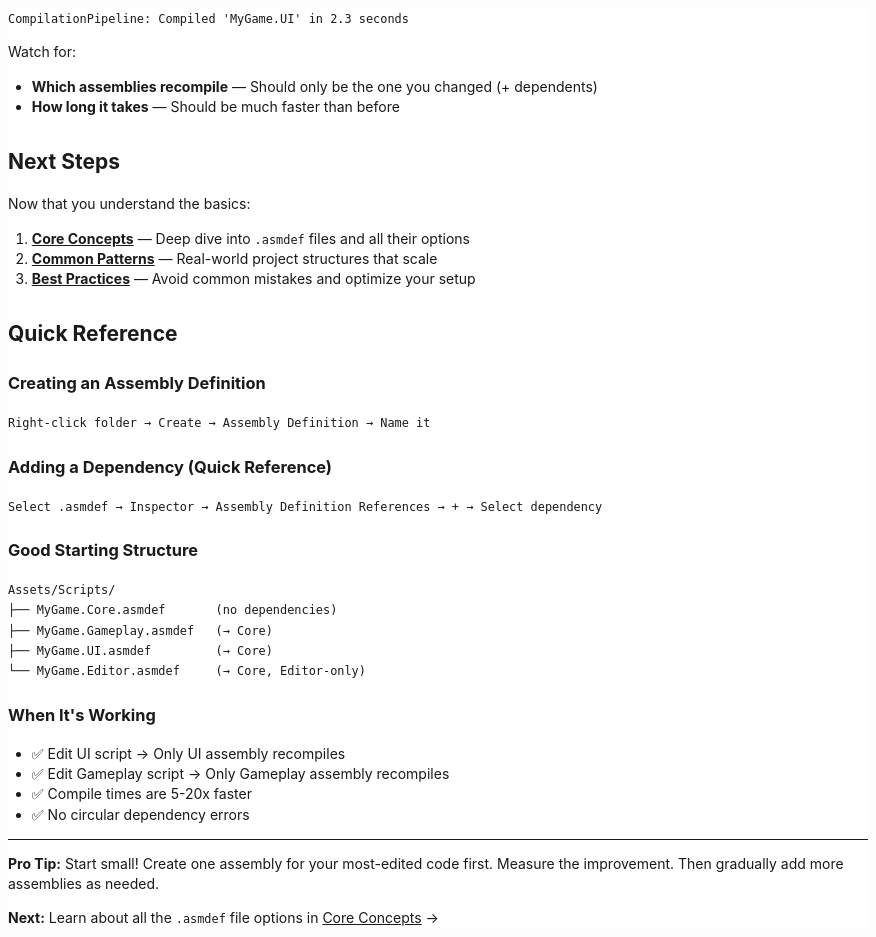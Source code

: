 ```
CompilationPipeline: Compiled 'MyGame.UI' in 2.3 seconds
```

Watch for:

- **Which assemblies recompile** — Should only be the one you changed (+ dependents)
- **How long it takes** — Should be much faster than before

## Next Steps

Now that you understand the basics:

1. **[Core Concepts](02-CORE-CONCEPTS.md)** — Deep dive into `.asmdef` files and all their options
2. **[Common Patterns](04-COMMON-PATTERNS.md)** — Real-world project structures that scale
3. **[Best Practices](05-BEST-PRACTICES.md)** — Avoid common mistakes and optimize your setup

## Quick Reference

### Creating an Assembly Definition

```
Right-click folder → Create → Assembly Definition → Name it
```

### Adding a Dependency (Quick Reference)

```
Select .asmdef → Inspector → Assembly Definition References → + → Select dependency
```

### Good Starting Structure

```
Assets/Scripts/
├── MyGame.Core.asmdef       (no dependencies)
├── MyGame.Gameplay.asmdef   (→ Core)
├── MyGame.UI.asmdef         (→ Core)
└── MyGame.Editor.asmdef     (→ Core, Editor-only)
```

### When It's Working

- ✅ Edit UI script → Only UI assembly recompiles
- ✅ Edit Gameplay script → Only Gameplay assembly recompiles
- ✅ Compile times are 5-20x faster
- ✅ No circular dependency errors

---

**Pro Tip:** Start small! Create one assembly for your most-edited code first. Measure the
improvement. Then gradually add more assemblies as needed.

**Next:** Learn about all the `.asmdef` file options in [Core Concepts](02-CORE-CONCEPTS.md) →
